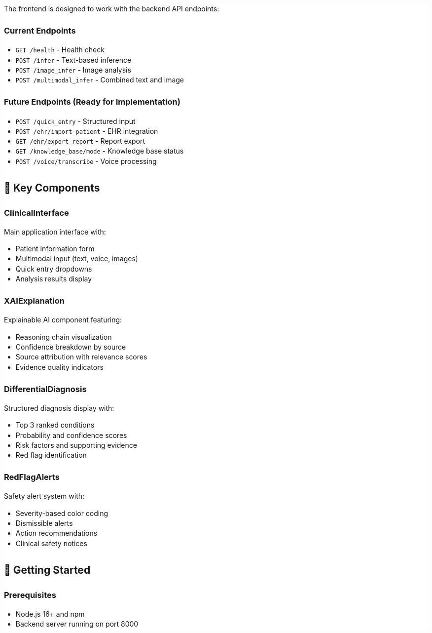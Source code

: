 The frontend is designed to work with the backend API endpoints:

### Current Endpoints
- `GET /health` - Health check
- `POST /infer` - Text-based inference
- `POST /image_infer` - Image analysis
- `POST /multimodal_infer` - Combined text and image

### Future Endpoints (Ready for Implementation)
- `POST /quick_entry` - Structured input
- `POST /ehr/import_patient` - EHR integration
- `GET /ehr/export_report` - Report export
- `GET /knowledge_base/mode` - Knowledge base status
- `POST /voice/transcribe` - Voice processing

## 🎯 Key Components

### ClinicalInterface
Main application interface with:
- Patient information form
- Multimodal input (text, voice, images)
- Quick entry dropdowns
- Analysis results display

### XAIExplanation
Explainable AI component featuring:
- Reasoning chain visualization
- Confidence breakdown by source
- Source attribution with relevance scores
- Evidence quality indicators

### DifferentialDiagnosis
Structured diagnosis display with:
- Top 3 ranked conditions
- Probability and confidence scores
- Risk factors and supporting evidence
- Red flag identification

### RedFlagAlerts
Safety alert system with:
- Severity-based color coding
- Dismissible alerts
- Action recommendations
- Clinical safety notices

## 🚀 Getting Started

### Prerequisites
- Node.js 16+ and npm
- Backend server running on port 8000
